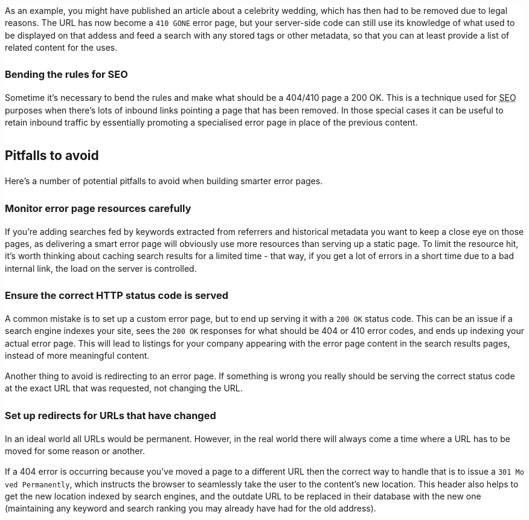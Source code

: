 <p>As an example, you might have published an article about a celebrity wedding, which has then had to be removed due to legal reasons. The URL has now become a <code>410 GONE</code> error page, but your server-side code can still use its knowledge of what used to be displayed on that addess and feed a search with any stored tags or other metadata, so that you can at least provide a list of related content for the uses.</p>





<h3 id="bending-the-rules">Bending the rules for SEO</h3>



<p>Sometime it&#8217;s necessary to bend the rules and make what should be a 404/410 page a 200 OK. This is a technique used for <abbr title="Search Engine Optimisation">SEO</abbr> purposes when there&#8217;s lots of inbound links pointing a page that has been removed. In those special cases it can be useful to retain inbound traffic by essentially promoting a specialised error page in place of the previous content.                </p>

<h2 id="advanced-warning-of-problems">Pitfalls to avoid</h2>

<p>Here&#8217;s a number of potential pitfalls to avoid when building smarter error pages.</p>





<h3 id="monitor-error-pages-carefully">Monitor error page resources carefully</h3>

<p>If you&#8217;re adding searches fed by keywords extracted from referrers and historical metadata you want to keep a close eye on those pages, as delivering a smart error page will obviously use more resources than serving up a static page. To limit the resource hit, it&#8217;s worth thinking about caching search results for a limited time - that way, if you get a lot of errors in a short time due to a bad internal link, the load on the server is controlled.</p>



<h3 id="ensure-the-correct-http-status-code-is-served">Ensure the correct HTTP status code is served</h3>

<p>A common mistake is to set up a custom error page, but to end up serving it with a <code>200 OK</code> status code. This can be an issue if a search engine indexes your site, sees the <code>200 OK</code> responses for what should be 404 or 410 error codes, and ends up indexing your actual error page. This will lead to listings for your company appearing with the error page content in the search results pages, instead of more meaningful content.</p>

<p>Another thing to avoid is redirecting to an error page. If something is wrong you really should be serving the correct status code at the exact URL that was requested, not changing the URL.</p>



<h3 id="set-up-redirects-for-urls-that-have-changed">Set up redirects for URLs that have changed</h3>

<p>In an ideal world all URLs would be permanent. However, in the real world there will always come a time where a URL has to be moved for some reason or another.</p>

<p>If a 404 error is occurring because you&#8217;ve moved a page to a different URL then the correct way to handle that is to issue a <code>301 Moved Permanently</code>, which instructs the browser to seamlessly take the user to the content&#8217;s new location. This header also helps to get the new location indexed by search engines, and the outdate URL to be replaced in their database with the new one (maintaining any keyword and search ranking you may already have had for the old address).</p>
